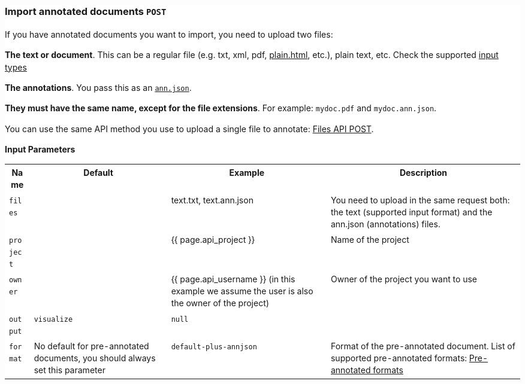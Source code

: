 


<div class="two-third-col">
  <h3>Import annotated documents <code>POST</code></h3>
  <p>If you have annotated documents you want to import, you need to upload two files:</p>
  <p class="list-item"><span class="list-item-1"></span><strong>The text or document</strong>. This can be a regular file (e.g. txt, xml, pdf, <a title="tagtog - plain.html format" href="/anndoc.html#plain-html">plain.html</a>, etc.), plain text, etc. Check the supported <a title="tagtog - input types" href="ioformats.html#input-types">input types</a></p>
  <p class="list-item"><span class="list-item-2"></span><strong>The annotations</strong>. You pass this as an <code><a title="tagtog - ann.json format" href="/anndoc.html#ann-json">ann.json</a></code>.</p>
  <p><strong>They must have the same name, except for the file extensions</strong>. For example: <code>mydoc.pdf</code> and <code>mydoc.ann.json</code>.</p>

  <p>You can use the same API method you use to upload a single file to annotate: <a href="/API_documents_v1.html#files-post" title="Import files to tagtog">Files API POST</a>.</p>

  <p><strong>Input Parameters</strong></p>
  <table style="width:100%;">
    <tr>
      <th>Name</th>
      <th>Default</th>
      <th>Example</th>
      <th>Description</th>
    </tr>
    <tr>
      <td><code>files</code></td>
      <td></td>
      <td>text.txt, text.ann.json</td>
      <td>You need to upload in the same request both: the text (supported input format) and the ann.json (annotations) files.</td>
    </tr>
    <tr>
      <td><code>project</code></td>
      <td></td>
      <td>{{ page.api_project }}</td>
      <td>Name of the project</td>
    </tr>
    <tr>
      <td><code>owner</code></td>
      <td></td>
      <td>{{ page.api_username }} (in this example we assume the user is also the owner of the project)</td>
      <td>Owner of the project you want to use</td>
    </tr>
    <tr>
      <td><code>output</code></td>
      <td><code>visualize</code></td>
      <td><code>null</code></td>
      <td></td>
    </tr>
    <tr>
      <td><code>format</code></td>
      <td>No default for pre-annotated documents, you should always set this parameter</td>
      <td><code>default-plus-annjson</code></td>
      <td>Format of the pre-annotated document. List of supported pre-annotated formats: <a title="tagtog - formats" href="ioformats.html#input-formats">Pre-annotated formats</a></td>
    </tr>
  </table>
